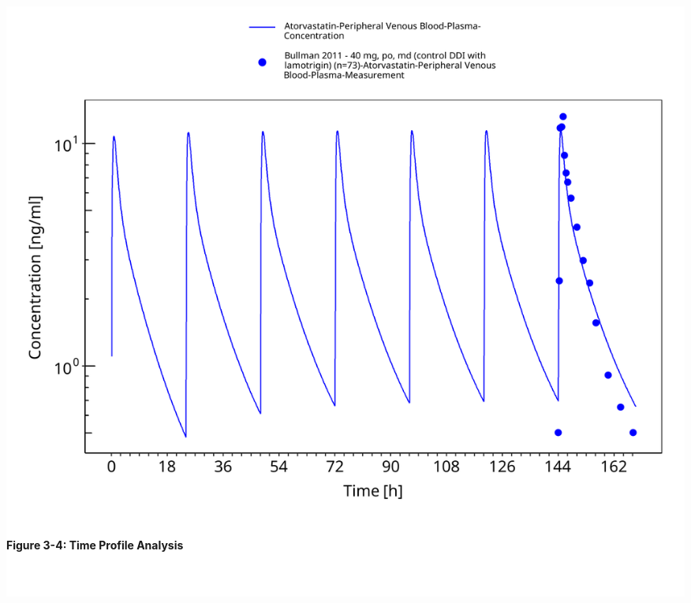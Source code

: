 ![](images/006_section_3/009_section_33/010_section_331/20_time_profile_plot_Atorvastatin_Bullman_2011_1_atorvastatin_40mg_md_po_control_training.png)

**Figure 3-4: Time Profile Analysis**

<br>
<br>

<a id="figure-3-5"></a>
